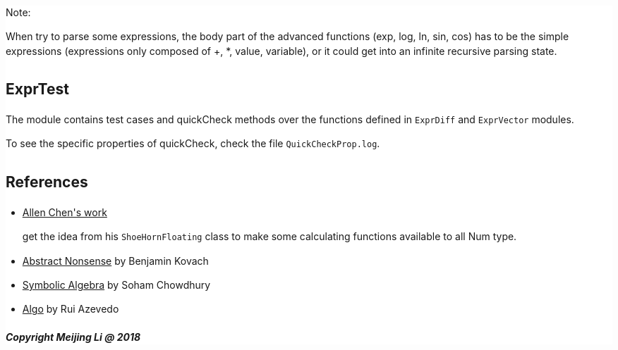 Note:

When try to parse some expressions, the body part of the advanced functions (exp, log, ln, sin, cos) has to be the simple expressions (expressions only composed of +, *, value, variable), or it could get into an infinite recursive parsing state.




## ExprTest

The module contains test cases and quickCheck methods over the functions defined in `ExprDiff` and `ExprVector` modules.

To see the specific properties of quickCheck, check the file `QuickCheckProp.log`.


 ## References
 - [Allen Chen's work](https://github.com/chenc118/CS1XA3/blob/master/Assign3/ExprDiff.hs) 
 
    get the idea from his `ShoeHornFloating` class to make some calculating functions available to all Num type.
    
 - [Abstract Nonsense](http://5outh.blogspot.com/2013/05/symbolic-calculus-in-haskell.html) by Benjamin Kovach
 - [Symbolic Algebra](https://github.com/mrkgnao/pebble) by Soham Chowdhury
 - [Algo](https://github.com/neu-rah/algo) by Rui Azevedo



##### Copyright Meijing Li @ 2018




